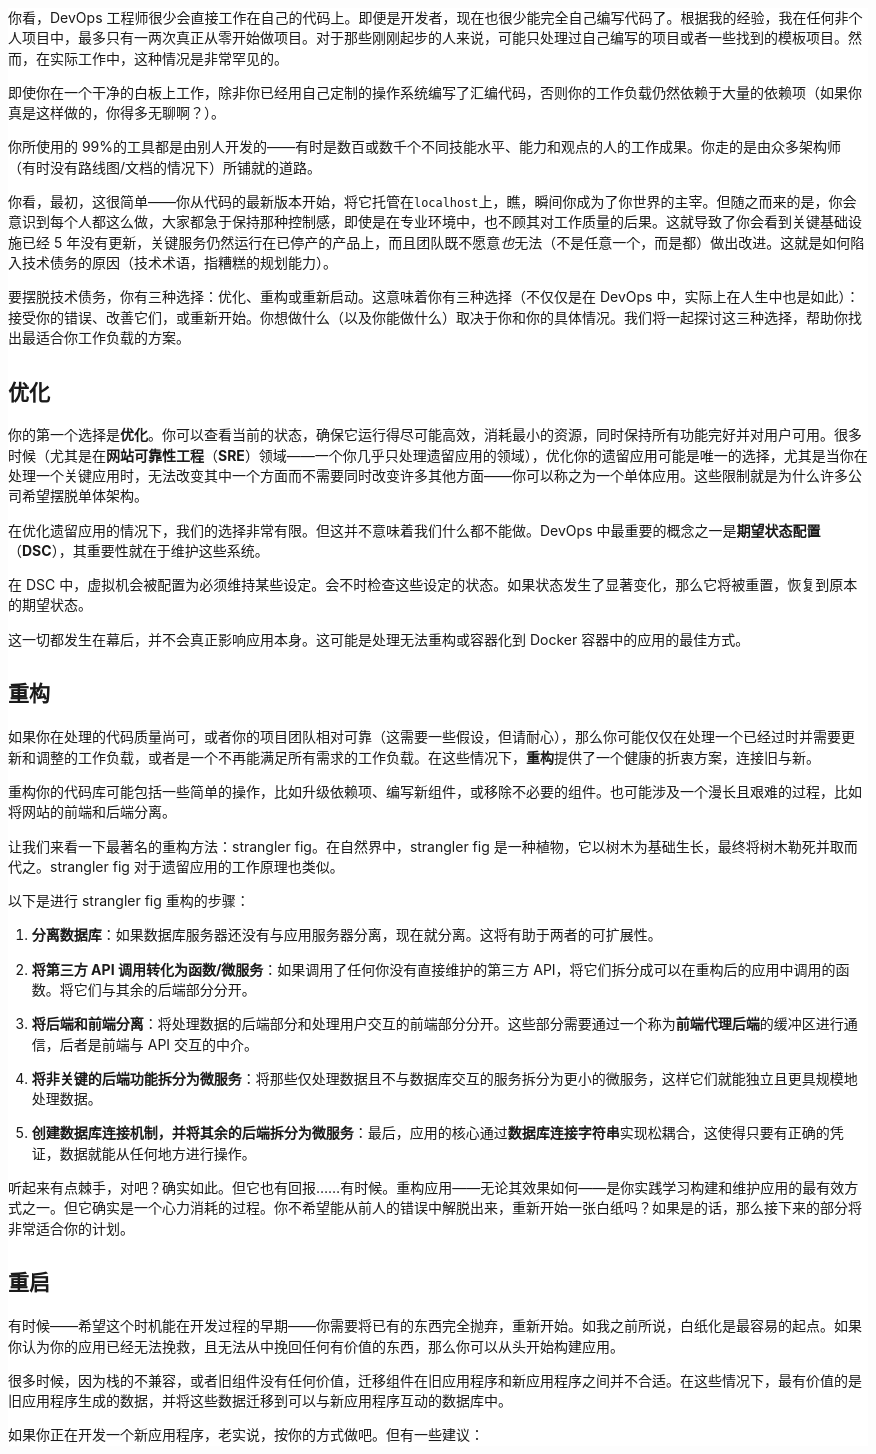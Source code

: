 你看，DevOps 工程师很少会直接工作在自己的代码上。即便是开发者，现在也很少能完全自己编写代码了。根据我的经验，我在任何非个人项目中，最多只有一两次真正从零开始做项目。对于那些刚刚起步的人来说，可能只处理过自己编写的项目或者一些找到的模板项目。然而，在实际工作中，这种情况是非常罕见的。

即使你在一个干净的白板上工作，除非你已经用自己定制的操作系统编写了汇编代码，否则你的工作负载仍然依赖于大量的依赖项（如果你真是这样做的，你得多无聊啊？）。

你所使用的 99%的工具都是由别人开发的——有时是数百或数千个不同技能水平、能力和观点的人的工作成果。你走的是由众多架构师（有时没有路线图/文档的情况下）所铺就的道路。

你看，最初，这很简单——你从代码的最新版本开始，将它托管在`localhost`上，瞧，瞬间你成为了你世界的主宰。但随之而来的是，你会意识到每个人都这么做，大家都急于保持那种控制感，即使是在专业环境中，也不顾其对工作质量的后果。这就导致了你会看到关键基础设施已经 5 年没有更新，关键服务仍然运行在已停产的产品上，而且团队既不愿意*也*无法（不是任意一个，而是都）做出改进。这就是如何陷入技术债务的原因（技术术语，指糟糕的规划能力）。

要摆脱技术债务，你有三种选择：优化、重构或重新启动。这意味着你有三种选择（不仅仅是在 DevOps 中，实际上在人生中也是如此）：接受你的错误、改善它们，或重新开始。你想做什么（以及你能做什么）取决于你和你的具体情况。我们将一起探讨这三种选择，帮助你找出最适合你工作负载的方案。

## 优化

你的第一个选择是**优化**。你可以查看当前的状态，确保它运行得尽可能高效，消耗最小的资源，同时保持所有功能完好并对用户可用。很多时候（尤其是在**网站可靠性工程**（**SRE**）领域——一个你几乎只处理遗留应用的领域），优化你的遗留应用可能是唯一的选择，尤其是当你在处理一个关键应用时，无法改变其中一个方面而不需要同时改变许多其他方面——你可以称之为一个单体应用。这些限制就是为什么许多公司希望摆脱单体架构。

在优化遗留应用的情况下，我们的选择非常有限。但这并不意味着我们什么都不能做。DevOps 中最重要的概念之一是**期望状态配置**（**DSC**），其重要性就在于维护这些系统。

在 DSC 中，虚拟机会被配置为必须维持某些设定。会不时检查这些设定的状态。如果状态发生了显著变化，那么它将被重置，恢复到原本的期望状态。

这一切都发生在幕后，并不会真正影响应用本身。这可能是处理无法重构或容器化到 Docker 容器中的应用的最佳方式。

## 重构

如果你在处理的代码质量尚可，或者你的项目团队相对可靠（这需要一些假设，但请耐心），那么你可能仅仅在处理一个已经过时并需要更新和调整的工作负载，或者是一个不再能满足所有需求的工作负载。在这些情况下，**重构**提供了一个健康的折衷方案，连接旧与新。

重构你的代码库可能包括一些简单的操作，比如升级依赖项、编写新组件，或移除不必要的组件。也可能涉及一个漫长且艰难的过程，比如将网站的前端和后端分离。

让我们来看一下最著名的重构方法：strangler fig。在自然界中，strangler fig 是一种植物，它以树木为基础生长，最终将树木勒死并取而代之。strangler fig 对于遗留应用的工作原理也类似。

以下是进行 strangler fig 重构的步骤：

1.  **分离数据库**：如果数据库服务器还没有与应用服务器分离，现在就分离。这将有助于两者的可扩展性。

1.  **将第三方 API 调用转化为函数/微服务**：如果调用了任何你没有直接维护的第三方 API，将它们拆分成可以在重构后的应用中调用的函数。将它们与其余的后端部分分开。

1.  **将后端和前端分离**：将处理数据的后端部分和处理用户交互的前端部分分开。这些部分需要通过一个称为**前端代理后端**的缓冲区进行通信，后者是前端与 API 交互的中介。

1.  **将非关键的后端功能拆分为微服务**：将那些仅处理数据且不与数据库交互的服务拆分为更小的微服务，这样它们就能独立且更具规模地处理数据。

1.  **创建数据库连接机制，并将其余的后端拆分为微服务**：最后，应用的核心通过**数据库连接字符串**实现松耦合，这使得只要有正确的凭证，数据就能从任何地方进行操作。

听起来有点棘手，对吧？确实如此。但它也有回报……有时候。重构应用——无论其效果如何——是你实践学习构建和维护应用的最有效方式之一。但它确实是一个心力消耗的过程。你不希望能从前人的错误中解脱出来，重新开始一张白纸吗？如果是的话，那么接下来的部分将非常适合你的计划。

## 重启

有时候——希望这个时机能在开发过程的早期——你需要将已有的东西完全抛弃，重新开始。如我之前所说，白纸化是最容易的起点。如果你认为你的应用已经无法挽救，且无法从中挽回任何有价值的东西，那么你可以从头开始构建应用。

很多时候，因为栈的不兼容，或者旧组件没有任何价值，迁移组件在旧应用程序和新应用程序之间并不合适。在这些情况下，最有价值的是旧应用程序生成的数据，并将这些数据迁移到可以与新应用程序互动的数据库中。

如果你正在开发一个新应用程序，老实说，按你的方式做吧。但有一些建议：
